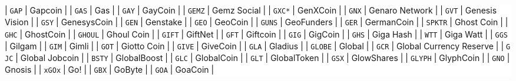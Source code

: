 | `GAP` | Gapcoin |
| `GAS` | Gas |
| `GAY` | GayCoin |
| `GEMZ` | Gemz Social |
| `GXC*` | GenXCoin |
| `GNX` | Genaro Network |
| `GVT` | Genesis Vision |
| `GSY` | GenesysCoin |
| `GEN` | Genstake |
| `GEO` | GeoCoin |
| `GUNS` | GeoFunders |
| `GER` | GermanCoin |
| `SPKTR` | Ghost Coin |
| `GHC` | GhostCoin |
| `GHOUL` | Ghoul Coin |
| `GIFT` | GiftNet |
| `GFT` | Giftcoin |
| `GIG` | GigCoin |
| `GHS` | Giga Hash |
| `WTT` | Giga Watt |
| `GGS` | Gilgam |
| `GIM` | Gimli |
| `GOT` | Giotto Coin |
| `GIVE` | GiveCoin |
| `GLA` | Gladius |
| `GLOBE` | Global |
| `GCR` | Global Currency Reserve |
| `GJC` | Global Jobcoin |
| `BSTY` | GlobalBoost |
| `GLC` | GlobalCoin |
| `GLT` | GlobalToken |
| `GSX` | GlowShares |
| `GLYPH` | GlyphCoin |
| `GNO` | Gnosis |
| `xGOx` | Go! |
| `GBX` | GoByte |
| `GOA` | GoaCoin |